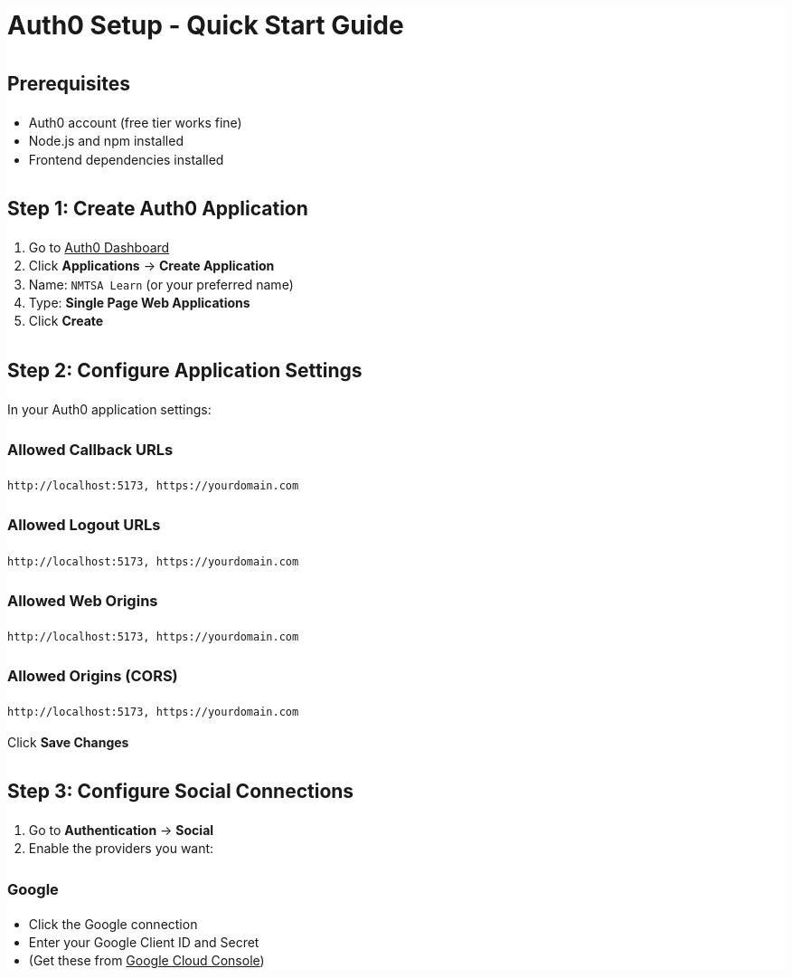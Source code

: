 # Auth0 Setup - Quick Start Guide

## Prerequisites
- Auth0 account (free tier works fine)
- Node.js and npm installed
- Frontend dependencies installed

## Step 1: Create Auth0 Application

1. Go to [Auth0 Dashboard](https://manage.auth0.com/)
2. Click **Applications** → **Create Application**
3. Name: `NMTSA Learn` (or your preferred name)
4. Type: **Single Page Web Applications**
5. Click **Create**

## Step 2: Configure Application Settings

In your Auth0 application settings:

### Allowed Callback URLs
```
http://localhost:5173, https://yourdomain.com
```

### Allowed Logout URLs
```
http://localhost:5173, https://yourdomain.com
```

### Allowed Web Origins
```
http://localhost:5173, https://yourdomain.com
```

### Allowed Origins (CORS)
```
http://localhost:5173, https://yourdomain.com
```

Click **Save Changes**

## Step 3: Configure Social Connections

1. Go to **Authentication** → **Social**
2. Enable the providers you want:

### Google
- Click the Google connection
- Enter your Google Client ID and Secret
- (Get these from [Google Cloud Console](https://console.cloud.google.com/))
